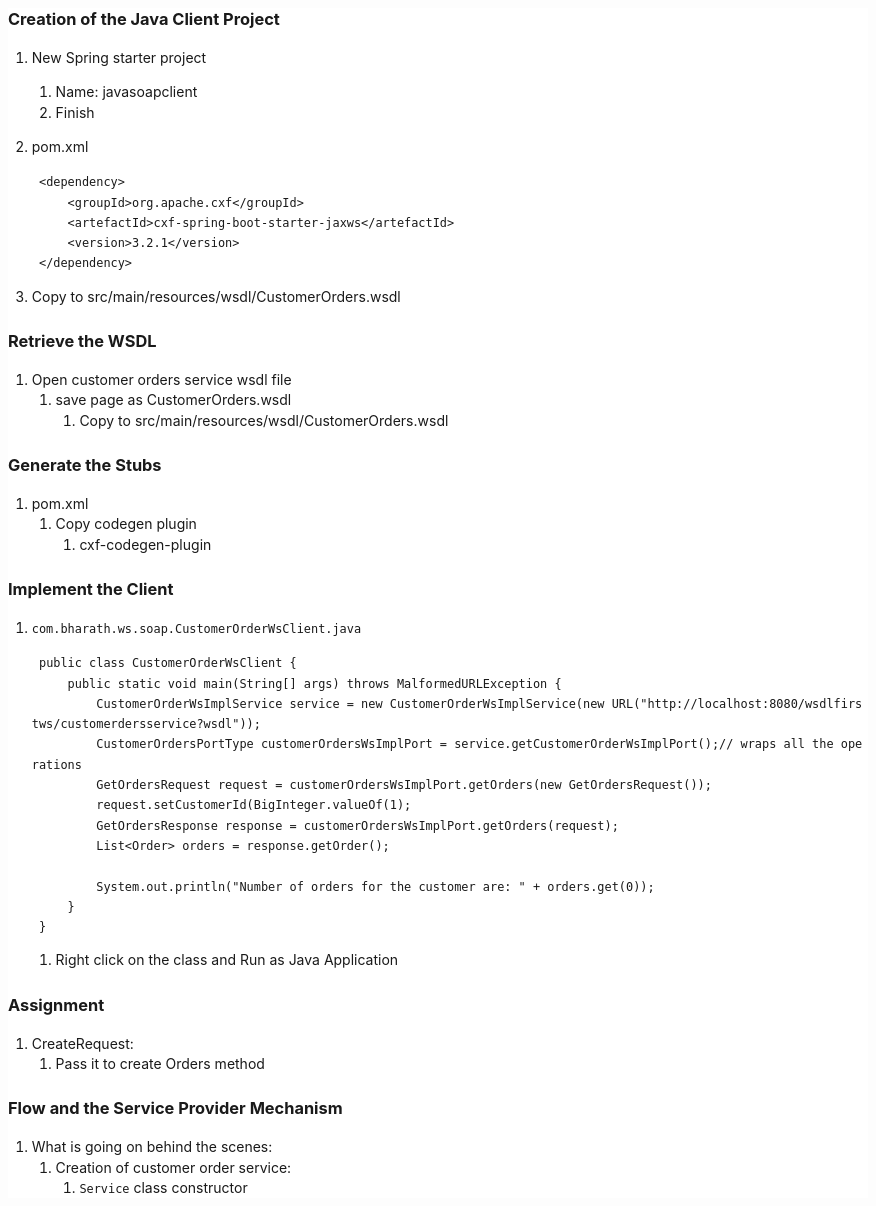 ### Creation of the Java Client Project ###
1. New Spring starter project
	1. Name: javasoapclient
	2. Finish
2. pom.xml

		<dependency>
			<groupId>org.apache.cxf</groupId>
			<artefactId>cxf-spring-boot-starter-jaxws</artefactId>
			<version>3.2.1</version>
		</dependency>

3. Copy to src/main/resources/wsdl/CustomerOrders.wsdl

### Retrieve the WSDL ###
1. Open customer orders service wsdl file
	1. save page as CustomerOrders.wsdl
		1. Copy to src/main/resources/wsdl/CustomerOrders.wsdl

### Generate the Stubs ###
1. pom.xml
	1. Copy codegen plugin
		1. cxf-codegen-plugin

### Implement the Client ###
1. `com.bharath.ws.soap.CustomerOrderWsClient.java`

		public class CustomerOrderWsClient {
			public static void main(String[] args) throws MalformedURLException {
				CustomerOrderWsImplService service = new CustomerOrderWsImplService(new URL("http://localhost:8080/wsdlfirstws/customerdersservice?wsdl"));
				CustomerOrdersPortType customerOrdersWsImplPort = service.getCustomerOrderWsImplPort();// wraps all the operations
				GetOrdersRequest request = customerOrdersWsImplPort.getOrders(new GetOrdersRequest());
				request.setCustomerId(BigInteger.valueOf(1);
				GetOrdersResponse response = customerOrdersWsImplPort.getOrders(request);
				List<Order> orders = response.getOrder();
				
				System.out.println("Number of orders for the customer are: " + orders.get(0));
			}
		}
		
	1. Right click on the class and Run as Java Application

### Assignment ###
1. CreateRequest:
	1. Pass it to create Orders method

### Flow and the Service Provider Mechanism ###
1. What is going on behind the scenes:
	1. Creation of customer order service:
		1. `Service` class constructor
